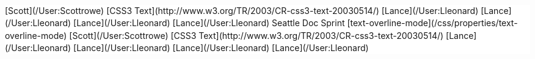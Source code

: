 </td>
<td>
[Scott](/User:Scottrowe)

</td>
<td>
[CSS3 Text](http://www.w3.org/TR/2003/CR-css3-text-20030514/)

</td>
<td>
[Lance](/User:Lleonard)

</td>
<td>
[Lance](/User:Lleonard)

</td>
<td>
[Lance](/User:Lleonard)

</td>
<td>
[Lance](/User:Lleonard)

</td>
<td>
Seattle Doc Sprint

</td>
<td>
</td>
</tr>
<tr>
<td>
[text-overline-mode](/css/properties/text-overline-mode)

</td>
<td>
[Scott](/User:Scottrowe)

</td>
<td>
[CSS3 Text](http://www.w3.org/TR/2003/CR-css3-text-20030514/)

</td>
<td>
[Lance](/User:Lleonard)

</td>
<td>
[Lance](/User:Lleonard)

</td>
<td>
[Lance](/User:Lleonard)

</td>
<td>
[Lance](/User:Lleonard)
